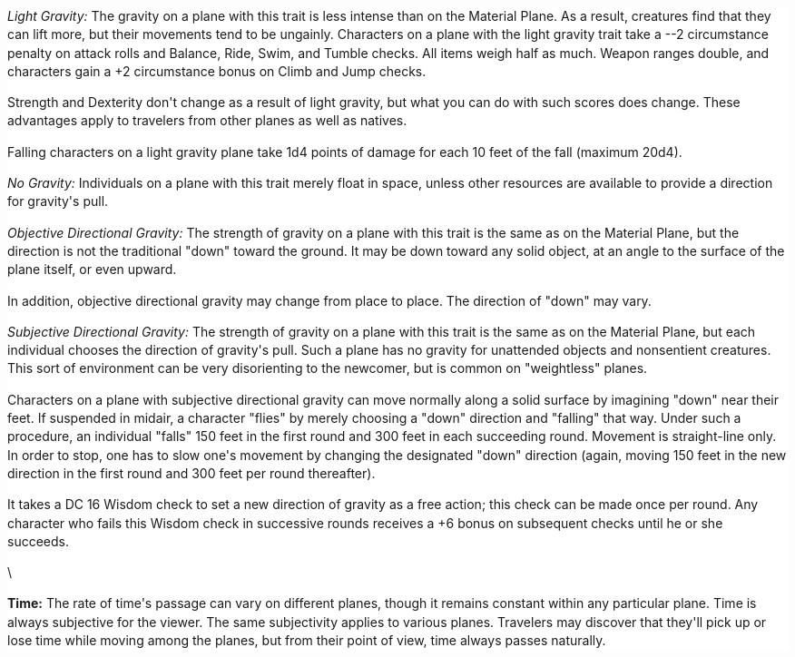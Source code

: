 *Light Gravity:* The gravity on a plane with this trait is less intense
than on the Material Plane. As a result, creatures find that they can
lift more, but their movements tend to be ungainly. Characters on a
plane with the light gravity trait take a --2 circumstance penalty on
attack rolls and Balance, Ride, Swim, and Tumble checks. All items weigh
half as much. Weapon ranges double, and characters gain a +2
circumstance bonus on Climb and Jump checks.

Strength and Dexterity don't change as a result of light gravity, but
what you can do with such scores does change. These advantages apply to
travelers from other planes as well as natives.

Falling characters on a light gravity plane take 1d4 points of damage
for each 10 feet of the fall (maximum 20d4).

*No Gravity:* Individuals on a plane with this trait merely float in
space, unless other resources are available to provide a direction for
gravity's pull.

*Objective Directional Gravity:* The strength of gravity on a plane with
this trait is the same as on the Material Plane, but the direction is
not the traditional "down" toward the ground. It may be down toward any
solid object, at an angle to the surface of the plane itself, or even
upward.

In addition, objective directional gravity may change from place to
place. The direction of "down" may vary.

*Subjective Directional Gravity:* The strength of gravity on a plane
with this trait is the same as on the Material Plane, but each
individual chooses the direction of gravity's pull. Such a plane has no
gravity for unattended objects and nonsentient creatures. This sort of
environment can be very disorienting to the newcomer, but is common on
"weightless" planes.

Characters on a plane with subjective directional gravity can move
normally along a solid surface by imagining "down" near their feet. If
suspended in midair, a character "flies" by merely choosing a "down"
direction and "falling" that way. Under such a procedure, an individual
"falls" 150 feet in the first round and 300 feet in each succeeding
round. Movement is straight-line only. In order to stop, one has to slow
one's movement by changing the designated "down" direction (again,
moving 150 feet in the new direction in the first round and 300 feet per
round thereafter).

It takes a DC 16 Wisdom check to set a new direction of gravity as a
free action; this check can be made once per round. Any character who
fails this Wisdom check in successive rounds receives a +6 bonus on
subsequent checks until he or she succeeds.

\

**Time:** The rate of time's passage can vary on different planes,
though it remains constant within any particular plane. Time is always
subjective for the viewer. The same subjectivity applies to various
planes. Travelers may discover that they'll pick up or lose time while
moving among the planes, but from their point of view, time always
passes naturally.
